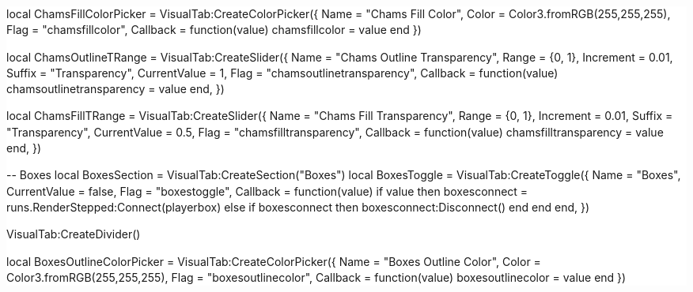 local ChamsFillColorPicker = VisualTab:CreateColorPicker({
    Name = "Chams Fill Color",
    Color = Color3.fromRGB(255,255,255),
    Flag = "chamsfillcolor", 
    Callback = function(value)
        chamsfillcolor = value
    end
})

local ChamsOutlineTRange = VisualTab:CreateSlider({
   Name = "Chams Outline Transparency",
   Range = {0, 1},
   Increment = 0.01,
   Suffix = "Transparency",
   CurrentValue = 1,
   Flag = "chamsoutlinetransparency", 
   Callback = function(value)
      chamsoutlinetransparency = value
   end,
})

local ChamsFillTRange = VisualTab:CreateSlider({
   Name = "Chams Fill Transparency",
   Range = {0, 1},
   Increment = 0.01,
   Suffix = "Transparency",
   CurrentValue = 0.5,
   Flag = "chamsfilltransparency", 
   Callback = function(value)
      chamsfilltransparency = value
   end,
})

-- Boxes
local BoxesSection = VisualTab:CreateSection("Boxes")
local BoxesToggle = VisualTab:CreateToggle({
    Name = "Boxes",
    CurrentValue = false,
    Flag = "boxestoggle",
    Callback = function(value)
        if value then
            boxesconnect = runs.RenderStepped:Connect(playerbox)
        else
            if boxesconnect then
                boxesconnect:Disconnect()
            end
        end
    end,
})

VisualTab:CreateDivider()

local BoxesOutlineColorPicker = VisualTab:CreateColorPicker({
    Name = "Boxes Outline Color",
    Color = Color3.fromRGB(255,255,255),
    Flag = "boxesoutlinecolor", 
    Callback = function(value)
        boxesoutlinecolor = value
    end
})
